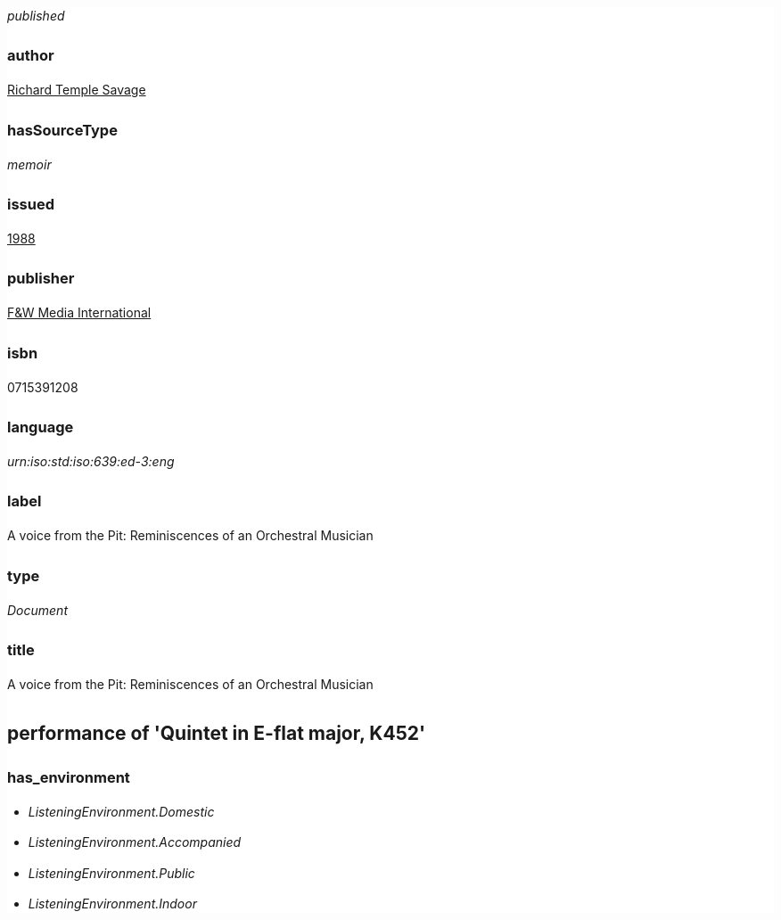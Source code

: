 *published*

### author


[Richard Temple Savage](#Richard-Temple-Savage)

### hasSourceType


*memoir*

### issued


[1988](#1988)

### publisher


[F&W Media International](#F&W-Media-International)

### isbn


0715391208

### language


*urn:iso:std:iso:639:ed-3:eng*

### label


A voice from the Pit: Reminiscences of an Orchestral Musician

### type


*Document*

### title


A voice from the Pit: Reminiscences of an Orchestral Musician

## performance of 'Quintet in E-flat major, K452'

### has_environment

 - *ListeningEnvironment.Domestic*

 - *ListeningEnvironment.Accompanied*

 - *ListeningEnvironment.Public*

 - *ListeningEnvironment.Indoor*
